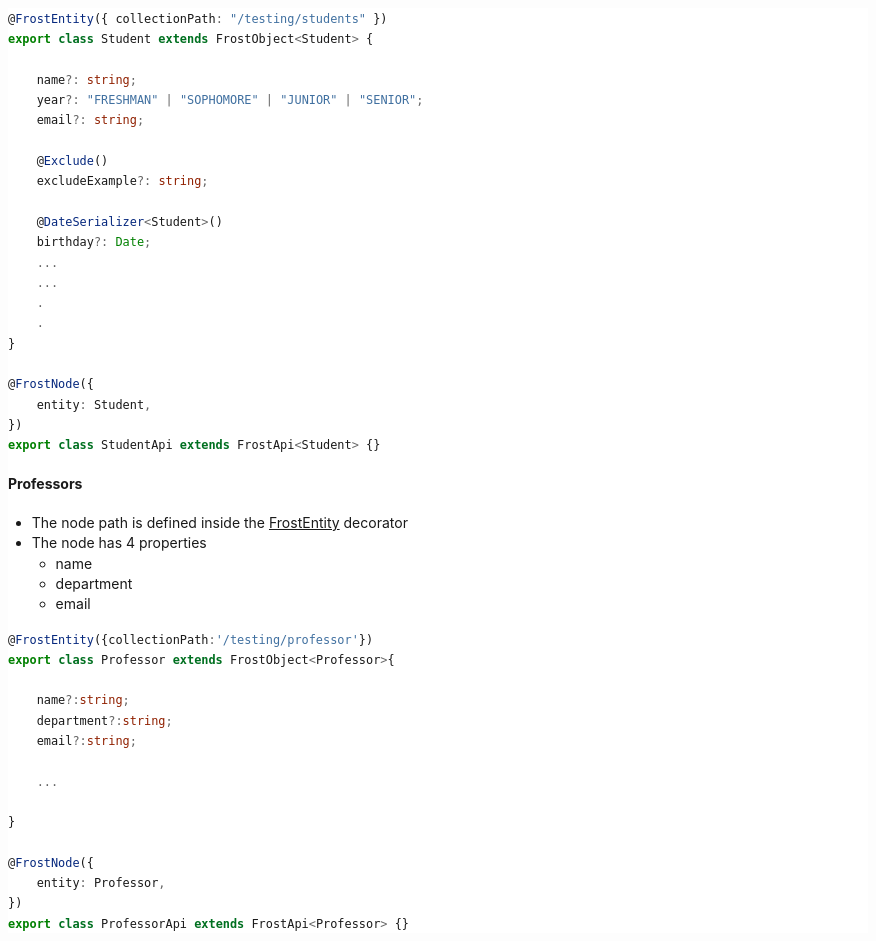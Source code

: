 ```typescript title='src/database/student.ts'
@FrostEntity({ collectionPath: "/testing/students" })
export class Student extends FrostObject<Student> {

    name?: string;
    year?: "FRESHMAN" | "SOPHOMORE" | "JUNIOR" | "SENIOR";
    email?: string;

    @Exclude()
    excludeExample?: string;

    @DateSerializer<Student>()
    birthday?: Date;
    ...
    ...
    .
    .
}

@FrostNode({
    entity: Student,
})
export class StudentApi extends FrostApi<Student> {}

```

#### Professors

- The node path is defined inside the [FrostEntity](/api/decorators/FrostEntity) decorator
- The node has 4 properties
  - name
  - department
  - email
  
```typescript title='src/database/professor.ts'
@FrostEntity({collectionPath:'/testing/professor'})
export class Professor extends FrostObject<Professor>{

    name?:string;
    department?:string;
    email?:string;

    ...

}

@FrostNode({
    entity: Professor,
})
export class ProfessorApi extends FrostApi<Professor> {}

```
